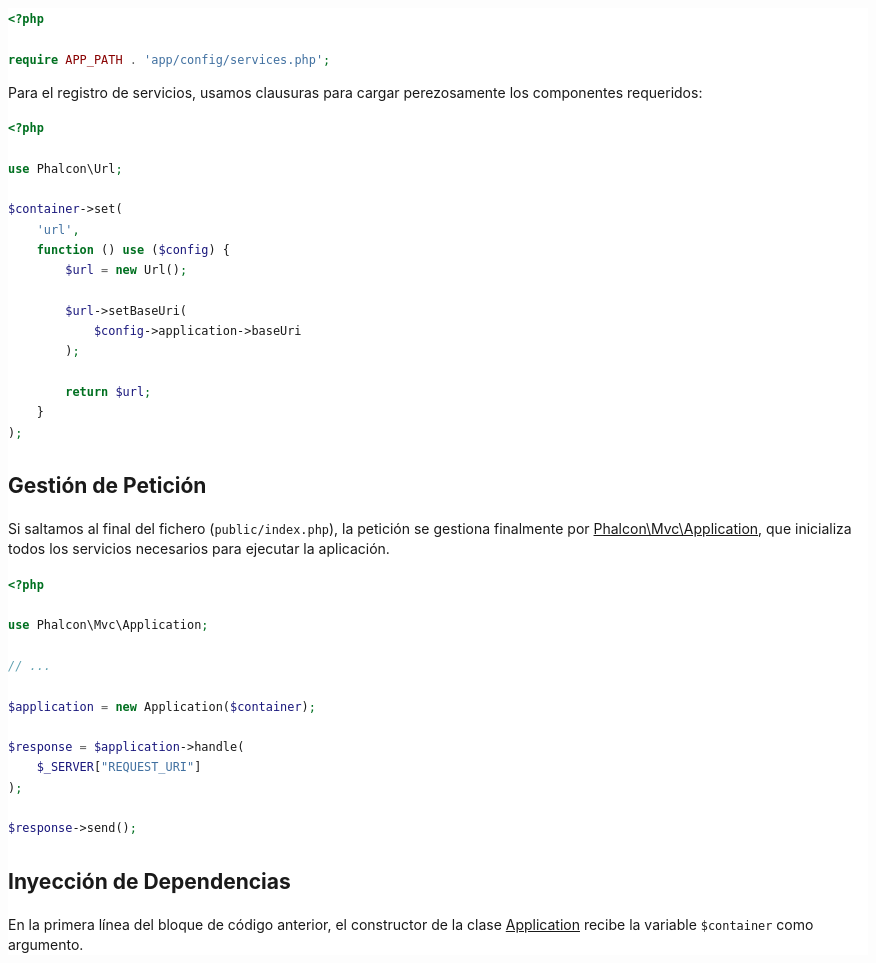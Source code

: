 ```php
<?php

require APP_PATH . 'app/config/services.php';
```

Para el registro de servicios, usamos clausuras para cargar perezosamente los componentes requeridos:

```php
<?php

use Phalcon\Url;

$container->set(
    'url',
    function () use ($config) {
        $url = new Url();

        $url->setBaseUri(
            $config->application->baseUri
        );

        return $url;
    }
);
```

## Gestión de Petición
Si saltamos al final del fichero (`public/index.php`), la petición se gestiona finalmente por [Phalcon\Mvc\Application](application), que inicializa todos los servicios necesarios para ejecutar la aplicación.

```php
<?php

use Phalcon\Mvc\Application;

// ...

$application = new Application($container);

$response = $application->handle(
    $_SERVER["REQUEST_URI"]
);

$response->send();
```

## Inyección de Dependencias
En la primera línea del bloque de código anterior, el constructor de la clase [Application](application) recibe la variable `$container` como argumento.


[github_invo]: https://github.com/phalcon/invo
[github_invo]: https://github.com/phalcon/invo
[bootstrap]: https://getbootstrap.com
[sha1]: https://php.net/manual/en/function.sha1.php
[crud]: https://en.wikipedia.org/wiki/Create,_read,_update_and_delete
[jinja]: https://jinja.palletsprojects.com/en/2.10.x/
[twig]: https://twig.symfony.com/
[events-event]: api/phalcon_events#events-event
[di-injectable]: api/phalcon_di#di-injectable
[mvc-model-criteria]: api/phalcon_mvc#mvc-model-criteria